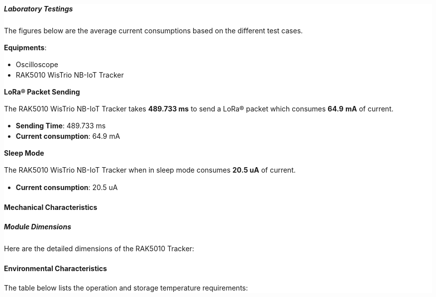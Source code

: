 ##### Laboratory Testings

The figures below are the average current consumptions based on the different test cases.

**Equipments**:

- Oscilloscope
- RAK5010 WisTrio NB-IoT Tracker

**LoRa® Packet Sending**

The RAK5010 WisTrio NB-IoT Tracker takes **489.733 ms** to send a LoRa® packet which consumes **64.9** **mA** of current.

- **Sending Time**: 489.733 ms
- **Current consumption**: 64.9 mA

<rk-img
  src="/assets/images/wistrio/rak5010/datasheet/oscilloscope-screen-capture-of-lora®-packet-sending.jpg"
  width="85%"
  caption="Oscilloscope Screen Capture of LoRa® Packet Sending"
/>

**Sleep Mode**

The RAK5010 WisTrio NB-IoT Tracker when in sleep mode consumes **20.5 uA** of current.

- **Current consumption**: 20.5 uA

<rk-img
  src="/assets/images/wistrio/rak5010/datasheet/oscilloscope-screen-capture-of-rak4600-lora®-module-in-sleep-mode.jpg"
  width="85%"
  caption="Oscilloscope Screen Capture of RAK4600 LoRa® Module in Sleep Mode"
/>

#### Mechanical Characteristics

##### Module Dimensions

Here are the detailed dimensions of the RAK5010 Tracker:

<rk-img
  src="/assets/images/wistrio/rak5010/datasheet/top-view-mechanical-dimension.jpg"
  width="75%"
  caption="Top View"
/>

<rk-img
  src="/assets/images/wistrio/rak5010/datasheet/bottom-view-mechanical-dimension.jpg"
  width="50%"
  caption="Bottom View"
/>

#### Environmental Characteristics

The table below lists the operation and storage temperature requirements:
